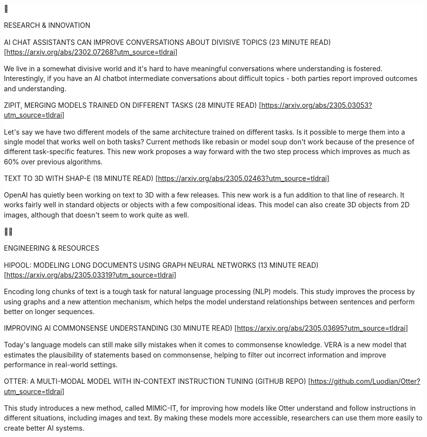 🧠 

RESEARCH & INNOVATION

AI CHAT ASSISTANTS CAN IMPROVE CONVERSATIONS ABOUT DIVISIVE TOPICS (23
MINUTE READ) [https://arxiv.org/abs/2302.07268?utm_source=tldrai] 

We live in a somewhat divisive world and it's hard to have meaningful
conversations where understanding is fostered. Interestingly, if you
have an AI chatbot intermediate conversations about difficult topics -
both parties report improved outcomes and understanding. 

ZIPIT, MERGING MODELS TRAINED ON DIFFERENT TASKS (28 MINUTE READ)
[https://arxiv.org/abs/2305.03053?utm_source=tldrai] 

Let's say we have two different models of the same architecture
trained on different tasks. Is it possible to merge them into a single
model that works well on both tasks? Current methods like rebasin or
model soup don't work because of the presence of different
task-specific features. This new work proposes a way forward with the
two step process which improves as much as 60% over previous
algorithms. 

TEXT TO 3D WITH SHAP-E (18 MINUTE READ)
[https://arxiv.org/abs/2305.02463?utm_source=tldrai] 

OpenAI has quietly been working on text to 3D with a few releases.
This new work is a fun addition to that line of research. It works
fairly well in standard objects or objects with a few compositional
ideas. This model can also create 3D objects from 2D images, although
that doesn't seem to work quite as well. 

🧑‍💻 

ENGINEERING & RESOURCES

HIPOOL: MODELING LONG DOCUMENTS USING GRAPH NEURAL NETWORKS (13 MINUTE
READ) [https://arxiv.org/abs/2305.03319?utm_source=tldrai] 

Encoding long chunks of text is a tough task for natural language
processing (NLP) models. This study improves the process by using
graphs and a new attention mechanism, which helps the model understand
relationships between sentences and perform better on longer
sequences. 

IMPROVING AI COMMONSENSE UNDERSTANDING (30 MINUTE READ)
[https://arxiv.org/abs/2305.03695?utm_source=tldrai] 

Today's language models can still make silly mistakes when it comes to
commonsense knowledge. VERA is a new model that estimates the
plausibility of statements based on commonsense, helping to filter out
incorrect information and improve performance in real-world settings. 

OTTER: A MULTI-MODAL MODEL WITH IN-CONTEXT INSTRUCTION TUNING (GITHUB
REPO) [https://github.com/Luodian/Otter?utm_source=tldrai] 

This study introduces a new method, called MIMIC-IT, for improving how
models like Otter understand and follow instructions in different
situations, including images and text. By making these models more
accessible, researchers can use them more easily to create better AI
systems. 
